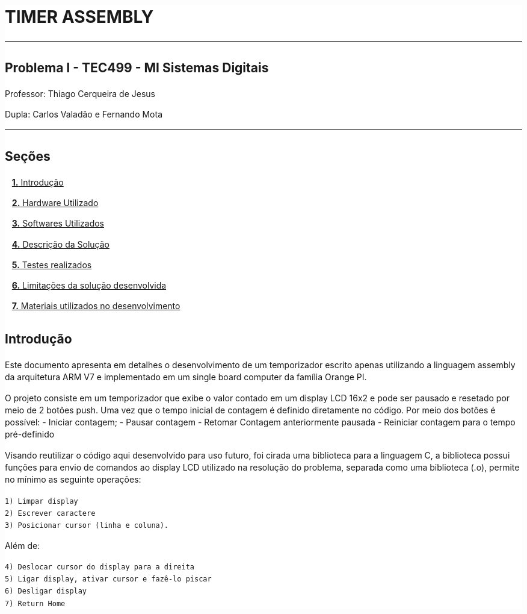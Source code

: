# TIMER ASSEMBLY

* * *

## Problema I - TEC499 - MI Sistemas Digitais

Professor: Thiago Cerqueira de Jesus

Dupla: Carlos Valadão e Fernando Mota

* * *

## Seções 

&nbsp;&nbsp;&nbsp;[**1.** Introdução](#introducao)

&nbsp;&nbsp;&nbsp;[**2.** Hardware Utilizado](#hardware_utilizado)

&nbsp;&nbsp;&nbsp;[**3.** Softwares Utilizados](#softwares_utilizados)

&nbsp;&nbsp;&nbsp;[**4.** Descrição da Solução](#descricao_solucao)

&nbsp;&nbsp;&nbsp;[**5.** Testes realizados](#testes_realizados)

&nbsp;&nbsp;&nbsp;[**6.** Limitações da solução desenvolvida](#execucao_projeto)

&nbsp;&nbsp;&nbsp;[**7.** Materiais utilizados no desenvolvimento](#secao7)


<a id="introducao"></a>
## Introdução

Este documento apresenta em detalhes o desenvolvimento de um temporizador escrito apenas utilizando a linguagem assembly da arquitetura ARM V7 e implementado em um single board computer da família Orange PI.

O projeto consiste em um temporizador que exibe o valor contado em um display LCD 16x2 e pode ser pausado e resetado por meio de 2 botões push. Uma vez que o tempo inicial de contagem é definido diretamente no código.
Por meio dos botões é possível:
	- Iniciar contagem;
	- Pausar contagem
	- Retomar Contagem anteriormente pausada
	- Reiniciar contagem para o tempo pré-definido

Visando reutilizar o código aqui desenvolvido para uso futuro, foi cirada uma biblioteca para a linguagem C, a biblioteca possui funções para envio de comandos ao display LCD utilizado na resolução do problema,
separada como uma biblioteca (.o), permite no mínimo as seguinte operações: 
```
1) Limpar display
2) Escrever caractere
3) Posicionar cursor (linha e coluna).
```
Além de:
```
4) Deslocar cursor do display para a direita
5) Ligar display, ativar cursor e fazê-lo piscar
6) Desligar display
7) Return Home
```
